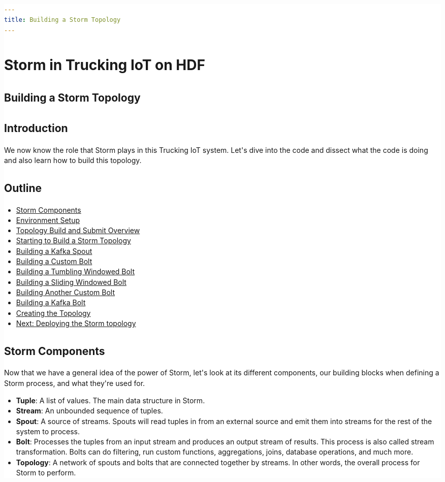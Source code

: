 ```yaml
---
title: Building a Storm Topology
---
```


# Storm in Trucking IoT on HDF

## Building a Storm Topology

## Introduction

We now know the role that Storm plays in this Trucking IoT system.  Let's dive into the code and dissect what the code is doing and also learn how to build this topology.


## Outline

-   [Storm Components](#storm-components)
-   [Environment Setup](#environment-setup)
-   [Topology Build and Submit Overview](#topology-build-and-submit-overview)
-   [Starting to Build a Storm Topology](#starting-to-build-a-storm-topology)
-   [Building a Kafka Spout](#building-a-kafka-spout)
-   [Building a Custom Bolt](#building-a-custom-bolt)
-   [Building a Tumbling Windowed Bolt](#building-a-tumbling-windowed-bolt)
-   [Building a Sliding Windowed Bolt](#building-a-sliding-windowed-bolt)
-   [Building Another Custom Bolt](#building-another-custom-bolt)
-   [Building a Kafka Bolt](#building-a-kafka-bolt)
-   [Creating the Topology](#creating-the-topology)
-   [Next: Deploying the Storm topology](#next-deploying-the-storm-topology)


## Storm Components

Now that we have a general idea of the power of Storm, let's look at its different components, our building blocks when defining a Storm process, and what they're used for.

-   **Tuple**: A list of values.  The main data structure in Storm.
-   **Stream**: An unbounded sequence of tuples.
-   **Spout**: A source of streams.  Spouts will read tuples in from an external source and emit them into streams for the rest of the system to process.
-   **Bolt**: Processes the tuples from an input stream and produces an output stream of results.  This process is also called stream transformation.  Bolts can do filtering, run custom functions, aggregations, joins, database operations, and much more.
-   **Topology**: A network of spouts and bolts that are connected together by streams.  In other words, the overall process for Storm to perform.
